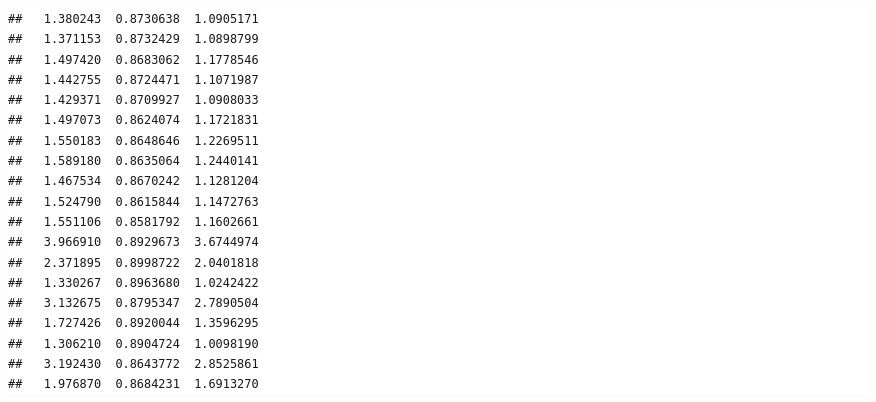     ##   1.380243  0.8730638  1.0905171
    ##   1.371153  0.8732429  1.0898799
    ##   1.497420  0.8683062  1.1778546
    ##   1.442755  0.8724471  1.1071987
    ##   1.429371  0.8709927  1.0908033
    ##   1.497073  0.8624074  1.1721831
    ##   1.550183  0.8648646  1.2269511
    ##   1.589180  0.8635064  1.2440141
    ##   1.467534  0.8670242  1.1281204
    ##   1.524790  0.8615844  1.1472763
    ##   1.551106  0.8581792  1.1602661
    ##   3.966910  0.8929673  3.6744974
    ##   2.371895  0.8998722  2.0401818
    ##   1.330267  0.8963680  1.0242422
    ##   3.132675  0.8795347  2.7890504
    ##   1.727426  0.8920044  1.3596295
    ##   1.306210  0.8904724  1.0098190
    ##   3.192430  0.8643772  2.8525861
    ##   1.976870  0.8684231  1.6913270
